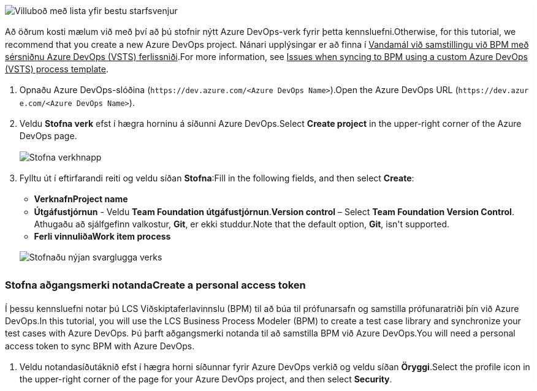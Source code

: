 ![Villuboð með lista yfir bestu starfsvenjur](./media/setup_rsa_tool_02.png)

<span data-ttu-id="2700d-138">Að öðrum kosti mælum við með því að þú stofnir nýtt Azure DevOps-verk fyrir þetta kennsluefni.</span><span class="sxs-lookup"><span data-stu-id="2700d-138">Otherwise, for this tutorial, we recommend that you create a new Azure DevOps project.</span></span> <span data-ttu-id="2700d-139">Nánari upplýsingar er að finna í [Vandamál við samstillingu við BPM með sérsniðnu Azure DevOps (VSTS) ferlissniði](https://blogs.msdn.microsoft.com/lcs/2018/11/28/issues-when-syncing-to-bpm-using-a-custom-azure-devops-vsts-process-template/).</span><span class="sxs-lookup"><span data-stu-id="2700d-139">For more information, see [Issues when syncing to BPM using a custom Azure DevOps (VSTS) process template](https://blogs.msdn.microsoft.com/lcs/2018/11/28/issues-when-syncing-to-bpm-using-a-custom-azure-devops-vsts-process-template/).</span></span>

1. <span data-ttu-id="2700d-140">Opnaðu Azure DevOps-slóðina (`https://dev.azure.com/<Azure DevOps Name>`).</span><span class="sxs-lookup"><span data-stu-id="2700d-140">Open the Azure DevOps URL (`https://dev.azure.com/<Azure DevOps Name>`).</span></span>
2. <span data-ttu-id="2700d-141">Veldu **Stofna verk** efst í hægra horninu á síðunni Azure DevOps.</span><span class="sxs-lookup"><span data-stu-id="2700d-141">Select **Create project** in the upper-right corner of the Azure DevOps page.</span></span>

    ![Stofna verkhnapp](./media/setup_rsa_tool_03.png)

3. <span data-ttu-id="2700d-143">Fylltu út í eftirfarandi reiti og veldu síðan **Stofna**:</span><span class="sxs-lookup"><span data-stu-id="2700d-143">Fill in the following fields, and then select **Create**:</span></span>

    - <span data-ttu-id="2700d-144">**Verknafn**</span><span class="sxs-lookup"><span data-stu-id="2700d-144">**Project name**</span></span>
    - <span data-ttu-id="2700d-145">**Útgáfustjórnun** - Veldu **Team Foundation útgáfustjórnun**.</span><span class="sxs-lookup"><span data-stu-id="2700d-145">**Version control** – Select **Team Foundation Version Control**.</span></span> <span data-ttu-id="2700d-146">Athugaðu að sjálfgefinn valkostur, **Git**, er ekki studdur.</span><span class="sxs-lookup"><span data-stu-id="2700d-146">Note that the default option, **Git**, isn't supported.</span></span>
    - <span data-ttu-id="2700d-147">**Ferli vinnuliða**</span><span class="sxs-lookup"><span data-stu-id="2700d-147">**Work item process**</span></span>

    ![Stofnaðu nýjan svarglugga verks](./media/setup_rsa_tool_04.png)

### <a name="create-a-personal-access-token"></a><span data-ttu-id="2700d-149">Stofna aðgangsmerki notanda</span><span class="sxs-lookup"><span data-stu-id="2700d-149">Create a personal access token</span></span>

<span data-ttu-id="2700d-150">Í þessu kennsluefni notar þú LCS Viðskiptaferlavinnslu (BPM) til að búa til prófunarsafn og samstilla prófunaratriði þín við Azure DevOps.</span><span class="sxs-lookup"><span data-stu-id="2700d-150">In this tutorial, you will use the LCS Business Process Modeler (BPM) to create a test case library and synchronize your test cases with Azure DevOps.</span></span> <span data-ttu-id="2700d-151">Þú þarft aðgangsmerki notanda til að samstilla BPM við Azure DevOps.</span><span class="sxs-lookup"><span data-stu-id="2700d-151">You will need a personal access token to sync BPM with Azure DevOps.</span></span>

1. <span data-ttu-id="2700d-152">Veldu notandasíðutáknið efst í hægra horni síðunnar fyrir Azure DevOps verkið og veldu síðan **Öryggi**.</span><span class="sxs-lookup"><span data-stu-id="2700d-152">Select the profile icon in the upper-right corner of the page for your Azure DevOps project, and then select **Security**.</span></span>

